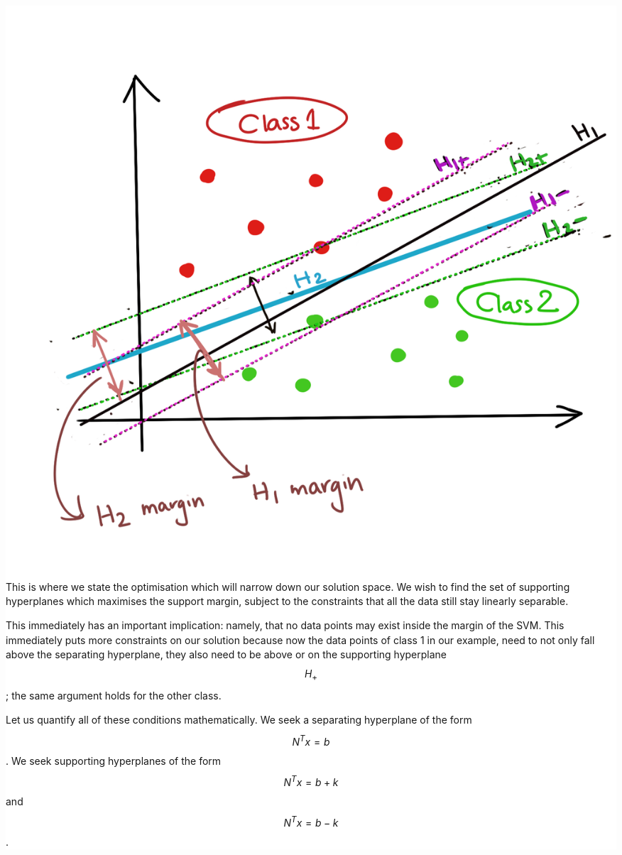 ![SVM Support Hyperplane Possibilities](/assets/images/svm-options-separating-hyperplanes-supporting-hyperplanes.png)

This is where we state the optimisation which will narrow down our solution space. We wish to find the set of supporting hyperplanes which maximises the support margin, subject to the constraints that all the data still stay linearly separable.

This immediately has an important implication: namely, that no data points may exist inside the margin of the SVM. This immediately puts more constraints on our solution because now the data points of class 1 in our example, need to not only fall above the separating hyperplane, they also need to be above or on the supporting hyperplane $$H_+$$; the same argument holds for the other class.

Let us quantify all of these conditions mathematically.
We seek a separating hyperplane of the form $$N^Tx=b$$.
We seek supporting hyperplanes of the form $$N^Tx=b+k$$ and $$N^Tx=b-k$$.
